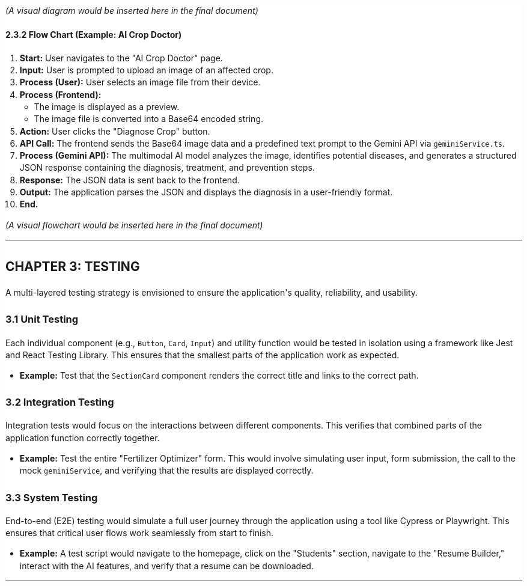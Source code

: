 *(A visual diagram would be inserted here in the final document)*

#### 2.3.2 Flow Chart (Example: AI Crop Doctor)
1.  **Start:** User navigates to the "AI Crop Doctor" page.
2.  **Input:** User is prompted to upload an image of an affected crop.
3.  **Process (User):** User selects an image file from their device.
4.  **Process (Frontend):**
    -   The image is displayed as a preview.
    -   The image file is converted into a Base64 encoded string.
5.  **Action:** User clicks the "Diagnose Crop" button.
6.  **API Call:** The frontend sends the Base64 image data and a predefined text prompt to the Gemini API via `geminiService.ts`.
7.  **Process (Gemini API):** The multimodal AI model analyzes the image, identifies potential diseases, and generates a structured JSON response containing the diagnosis, treatment, and prevention steps.
8.  **Response:** The JSON data is sent back to the frontend.
9.  **Output:** The application parses the JSON and displays the diagnosis in a user-friendly format.
10. **End.**

*(A visual flowchart would be inserted here in the final document)*

---

## CHAPTER 3: TESTING

A multi-layered testing strategy is envisioned to ensure the application's quality, reliability, and usability.

### 3.1 Unit Testing
Each individual component (e.g., `Button`, `Card`, `Input`) and utility function would be tested in isolation using a framework like Jest and React Testing Library. This ensures that the smallest parts of the application work as expected.
-   **Example:** Test that the `SectionCard` component renders the correct title and links to the correct path.

### 3.2 Integration Testing
Integration tests would focus on the interactions between different components. This verifies that combined parts of the application function correctly together.
-   **Example:** Test the entire "Fertilizer Optimizer" form. This would involve simulating user input, form submission, the call to the mock `geminiService`, and verifying that the results are displayed correctly.

### 3.3 System Testing
End-to-end (E2E) testing would simulate a full user journey through the application using a tool like Cypress or Playwright. This ensures that critical user flows work seamlessly from start to finish.
-   **Example:** A test script would navigate to the homepage, click on the "Students" section, navigate to the "Resume Builder," interact with the AI features, and verify that a resume can be downloaded.

---